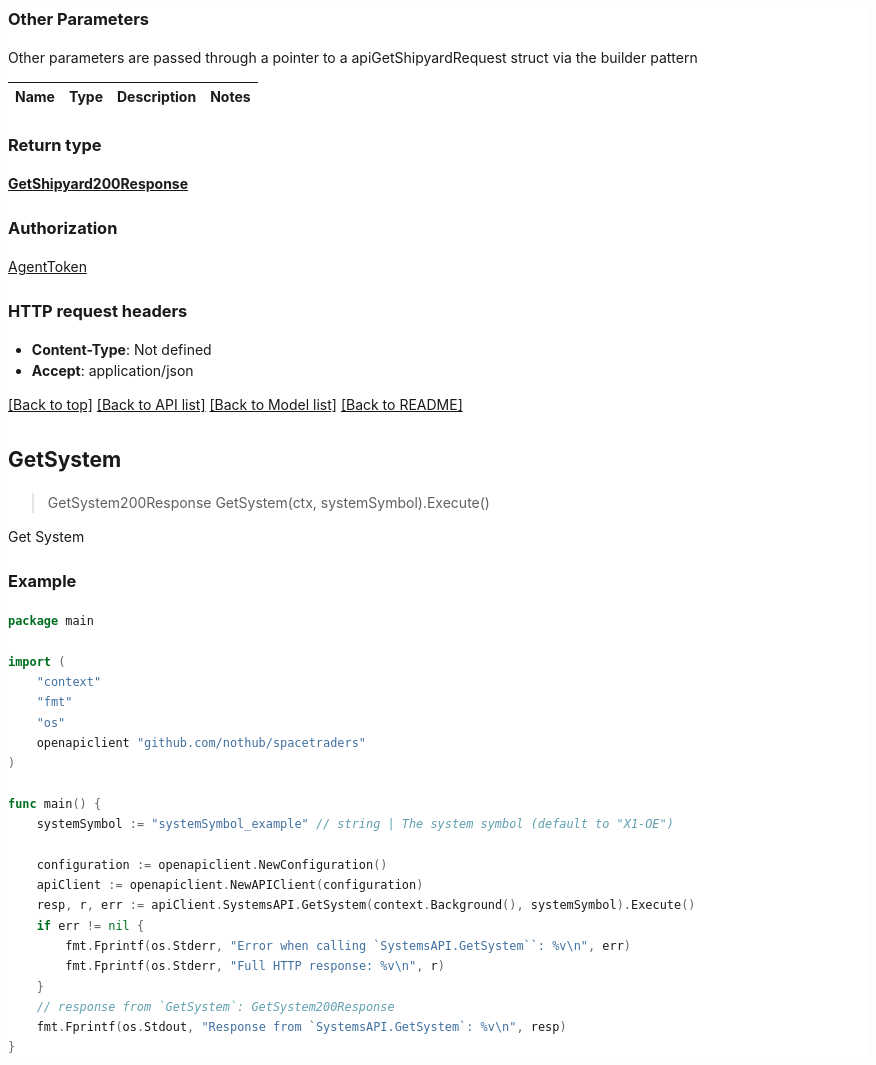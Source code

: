 ### Other Parameters

Other parameters are passed through a pointer to a apiGetShipyardRequest struct via the builder pattern


Name | Type | Description  | Notes
------------- | ------------- | ------------- | -------------



### Return type

[**GetShipyard200Response**](GetShipyard200Response.md)

### Authorization

[AgentToken](../README.md#AgentToken)

### HTTP request headers

- **Content-Type**: Not defined
- **Accept**: application/json

[[Back to top]](#) [[Back to API list]](../README.md#documentation-for-api-endpoints)
[[Back to Model list]](../README.md#documentation-for-models)
[[Back to README]](../README.md)


## GetSystem

> GetSystem200Response GetSystem(ctx, systemSymbol).Execute()

Get System



### Example

```go
package main

import (
	"context"
	"fmt"
	"os"
	openapiclient "github.com/nothub/spacetraders"
)

func main() {
	systemSymbol := "systemSymbol_example" // string | The system symbol (default to "X1-OE")

	configuration := openapiclient.NewConfiguration()
	apiClient := openapiclient.NewAPIClient(configuration)
	resp, r, err := apiClient.SystemsAPI.GetSystem(context.Background(), systemSymbol).Execute()
	if err != nil {
		fmt.Fprintf(os.Stderr, "Error when calling `SystemsAPI.GetSystem``: %v\n", err)
		fmt.Fprintf(os.Stderr, "Full HTTP response: %v\n", r)
	}
	// response from `GetSystem`: GetSystem200Response
	fmt.Fprintf(os.Stdout, "Response from `SystemsAPI.GetSystem`: %v\n", resp)
}
```
